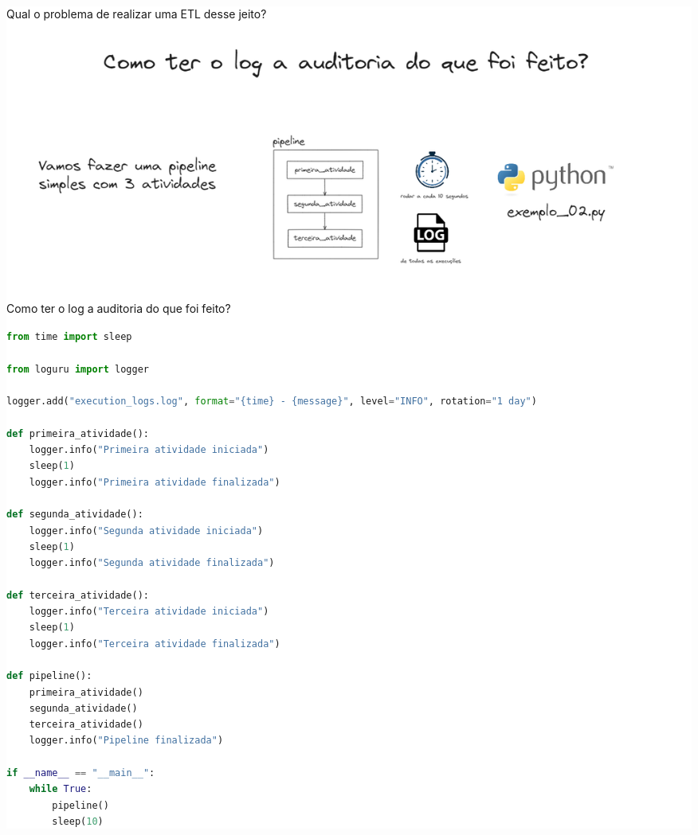 Qual o problema de realizar uma ETL desse jeito?

![Exemplo_02](./pic/exemplo_02.png)

Como ter o log a auditoria do que foi feito?

```python
from time import sleep

from loguru import logger

logger.add("execution_logs.log", format="{time} - {message}", level="INFO", rotation="1 day")

def primeira_atividade():
    logger.info("Primeira atividade iniciada")
    sleep(1)
    logger.info("Primeira atividade finalizada")

def segunda_atividade():
    logger.info("Segunda atividade iniciada")
    sleep(1)
    logger.info("Segunda atividade finalizada")

def terceira_atividade():
    logger.info("Terceira atividade iniciada")
    sleep(1)
    logger.info("Terceira atividade finalizada")

def pipeline():
    primeira_atividade()
    segunda_atividade()
    terceira_atividade()
    logger.info("Pipeline finalizada")

if __name__ == "__main__":
    while True:
        pipeline()
        sleep(10)
```
